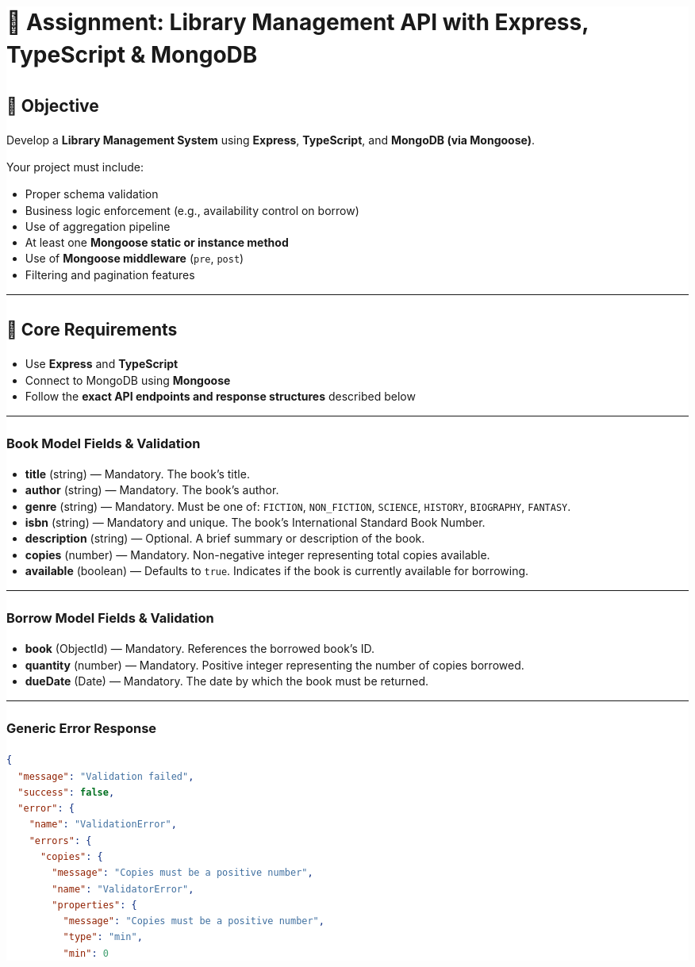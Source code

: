 # 📖 Assignment: Library Management API with Express, TypeScript & MongoDB

## 🎯 Objective

Develop a **Library Management System** using **Express**, **TypeScript**, and **MongoDB (via Mongoose)**.

Your project must include:

*   Proper schema validation
*   Business logic enforcement (e.g., availability control on borrow)
*   Use of aggregation pipeline
*   At least one **Mongoose static or instance method**
*   Use of **Mongoose middleware** (`pre`, `post`)
*   Filtering and pagination features

* * *

## 🔧 Core Requirements

*   Use **Express** and **TypeScript**
*   Connect to MongoDB using **Mongoose**
*   Follow the **exact API endpoints and response structures** described below

* * *

### Book Model Fields & Validation

*   **title** (string) — Mandatory. The book’s title.
*   **author** (string) — Mandatory. The book’s author.
*   **genre** (string) — Mandatory. Must be one of: `FICTION`, `NON_FICTION`, `SCIENCE`, `HISTORY`, `BIOGRAPHY`, `FANTASY`.
*   **isbn** (string) — Mandatory and unique. The book’s International Standard Book Number.
*   **description** (string) — Optional. A brief summary or description of the book.
*   **copies** (number) — Mandatory. Non-negative integer representing total copies available.
*   **available** (boolean) — Defaults to `true`. Indicates if the book is currently available for borrowing.

* * *

### Borrow Model Fields & Validation

*   **book** (ObjectId) — Mandatory. References the borrowed book’s ID.
*   **quantity** (number) — Mandatory. Positive integer representing the number of copies borrowed.
*   **dueDate** (Date) — Mandatory. The date by which the book must be returned.

* * *

### Generic Error Response

```json
{
  "message": "Validation failed",
  "success": false,
  "error": {
    "name": "ValidationError",
    "errors": {
      "copies": {
        "message": "Copies must be a positive number",
        "name": "ValidatorError",
        "properties": {
          "message": "Copies must be a positive number",
          "type": "min",
          "min": 0
```